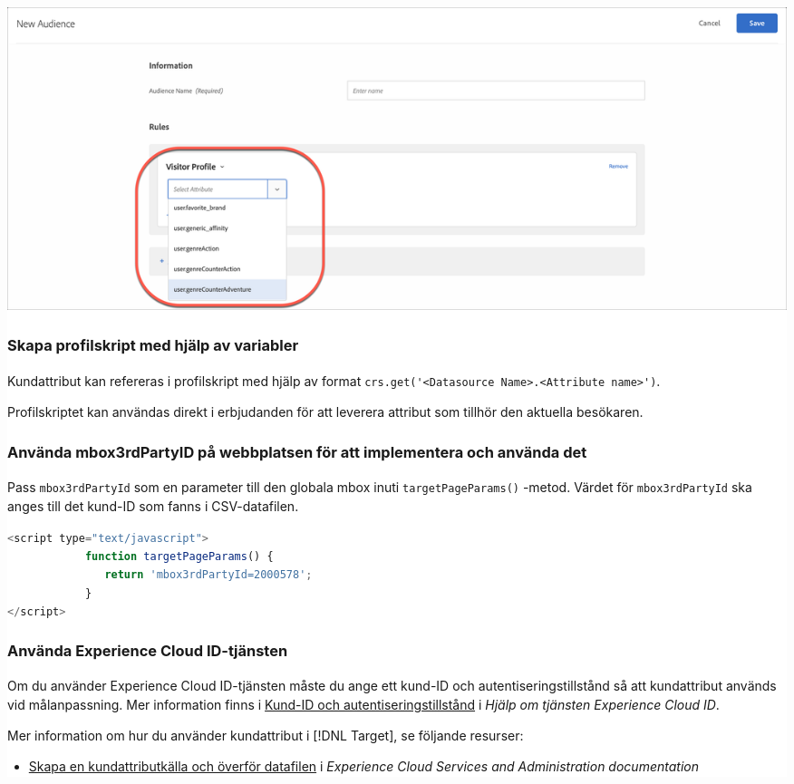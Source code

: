 ![Målgrupp](/help/c-target/c-visitor-profile/assets/TargetAudience.png)

### Skapa profilskript med hjälp av variabler

Kundattribut kan refereras i profilskript med hjälp av format `crs.get('<Datasource Name>.<Attribute name>')`.

Profilskriptet kan användas direkt i erbjudanden för att leverera attribut som tillhör den aktuella besökaren.

### Använda mbox3rdPartyID på webbplatsen för att implementera och använda det

Pass `mbox3rdPartyId` som en parameter till den globala mbox inuti `targetPageParams()` -metod. Värdet för `mbox3rdPartyId` ska anges till det kund-ID som fanns i CSV-datafilen.

```javascript
<script type="text/javascript">
            function targetPageParams() {
               return 'mbox3rdPartyId=2000578';
            }
</script>
```

### Använda Experience Cloud ID-tjänsten

Om du använder Experience Cloud ID-tjänsten måste du ange ett kund-ID och autentiseringstillstånd så att kundattribut används vid målanpassning. Mer information finns i [Kund-ID och autentiseringstillstånd](https://experienceleague.adobe.com/docs/id-service/using/reference/authenticated-state.html) i *Hjälp om tjänsten Experience Cloud ID*.

Mer information om hur du använder kundattribut i [!DNL Target], se följande resurser:

* [Skapa en kundattributkälla och överför datafilen](https://experienceleague.adobe.com/docs/core-services/interface/customer-attributes/t-crs-usecase.html) i *Experience Cloud Services and Administration documentation*
